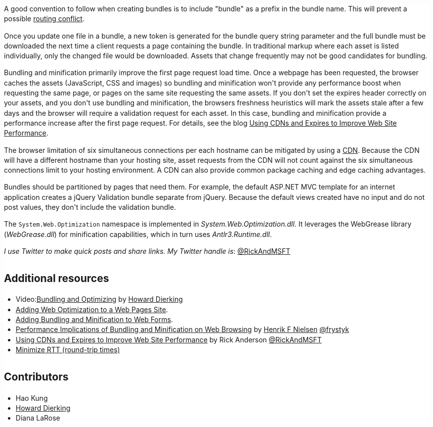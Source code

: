 A good convention to follow when creating bundles is to include "bundle" as a prefix in the bundle name. This will prevent a possible [routing conflict](https://forums.asp.net/post/5012037.aspx).

Once you update one file in a bundle, a new token is generated for the bundle query string parameter and the full bundle must be downloaded the next time a client requests a page containing the bundle. In traditional markup where each asset is listed individually, only the changed file would be downloaded. Assets that change frequently may not be good candidates for bundling.

Bundling and minification primarily improve the first page request load time. Once a webpage has been requested, the browser caches the assets (JavaScript, CSS and images) so bundling and minification won't provide any performance boost when requesting the same page, or pages on the same site requesting the same assets. If you don't set the expires header correctly on your assets, and you don't use bundling and minification, the browsers freshness heuristics will mark the assets stale after a few days and the browser will require a validation request for each asset. In this case, bundling and minification provide a performance increase after the first page request. For details, see the blog [Using CDNs and Expires to Improve Web Site Performance](/archive/blogs/rickandy/using-cdns-and-expires-to-improve-web-site-performance).

The browser limitation of six simultaneous connections per each hostname can be mitigated by using a [CDN](/archive/blogs/rickandy/using-cdns-and-expires-to-improve-web-site-performance). Because the CDN will have a different hostname than your hosting site, asset requests from the CDN will not count against the six simultaneous connections limit to your hosting environment. A CDN can also provide common package caching and edge caching advantages.

Bundles should be partitioned by pages that need them. For example, the default ASP.NET MVC template for an internet application creates a jQuery Validation bundle separate from jQuery. Because the default views created have no input and do not post values, they don't include the validation bundle.

The `System.Web.Optimization` namespace is implemented in *System.Web.Optimization.dll*. It leverages the WebGrease library (*WebGrease.dll*) for minification capabilities, which in turn uses *Antlr3.Runtime.dll*.

*I use Twitter to make quick posts and share links. My Twitter handle is*: [@RickAndMSFT](http://twitter.com/RickAndMSFT)

## Additional resources

- Video:[Bundling and Optimizing](https://channel9.msdn.com/Events/aspConf/aspConf/Bundling-and-Optimizing) by [Howard Dierking](https://twitter.com/#!/howard_dierking)
- [Adding Web Optimization to a Web Pages Site](/archive/blogs/rickandy/adding-web-optimization-to-a-web-pages-site).
- [Adding Bundling and Minification to Web Forms](/archive/blogs/rickandy/adding-bundling-and-minification-to-web-forms).
- [Performance Implications of Bundling and Minification on Web Browsing](/archive/blogs/henrikn/performance-implications-of-bundling-and-minification-on-web-browsing) by [Henrik F Nielsen](http://en.wikipedia.org/wiki/Henrik_Frystyk_Nielsen) [@frystyk](https://twitter.com/frystyk)
- [Using CDNs and Expires to Improve Web Site Performance](/archive/blogs/rickandy/using-cdns-and-expires-to-improve-web-site-performance) by Rick Anderson [@RickAndMSFT](https://twitter.com/#!/RickAndMSFT)
- [Minimize RTT (round-trip times)](https://developers.google.com/speed/docs/best-practices/rtt)

## Contributors

- Hao Kung
- [Howard Dierking](https://twitter.com/#!/howard_dierking)
- Diana LaRose
